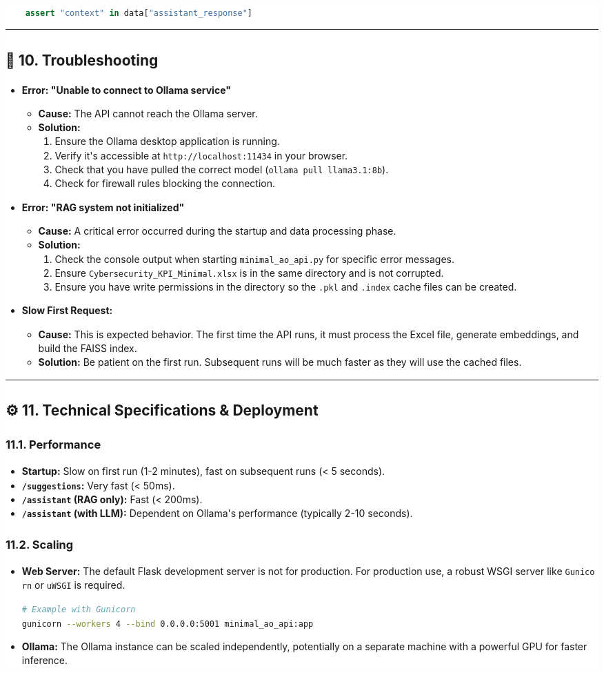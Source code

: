 ```python
    assert "context" in data["assistant_response"]
```

---

## 🚨 10. Troubleshooting

- **Error: "Unable to connect to Ollama service"**

  - **Cause:** The API cannot reach the Ollama server.
  - **Solution:**
    1. Ensure the Ollama desktop application is running.
    2. Verify it's accessible at `http://localhost:11434` in your browser.
    3. Check that you have pulled the correct model (`ollama pull llama3.1:8b`).
    4. Check for firewall rules blocking the connection.

- **Error: "RAG system not initialized"**

  - **Cause:** A critical error occurred during the startup and data processing phase.
  - **Solution:**
    1. Check the console output when starting `minimal_ao_api.py` for specific error messages.
    2. Ensure `Cybersecurity_KPI_Minimal.xlsx` is in the same directory and is not corrupted.
    3. Ensure you have write permissions in the directory so the `.pkl` and `.index` cache files can be created.

- **Slow First Request:**
  - **Cause:** This is expected behavior. The first time the API runs, it must process the Excel file, generate embeddings, and build the FAISS index.
  - **Solution:** Be patient on the first run. Subsequent runs will be much faster as they will use the cached files.

---

## ⚙️ 11. Technical Specifications & Deployment

### 11.1. Performance

- **Startup:** Slow on first run (1-2 minutes), fast on subsequent runs (< 5 seconds).
- **`/suggestions`:** Very fast (< 50ms).
- **`/assistant` (RAG only):** Fast (< 200ms).
- **`/assistant` (with LLM):** Dependent on Ollama's performance (typically 2-10 seconds).

### 11.2. Scaling

- **Web Server:** The default Flask development server is not for production. For production use, a robust WSGI server like `Gunicorn` or `uWSGI` is required.
  ```bash
  # Example with Gunicorn
  gunicorn --workers 4 --bind 0.0.0.0:5001 minimal_ao_api:app
  ```
- **Ollama:** The Ollama instance can be scaled independently, potentially on a separate machine with a powerful GPU for faster inference.
